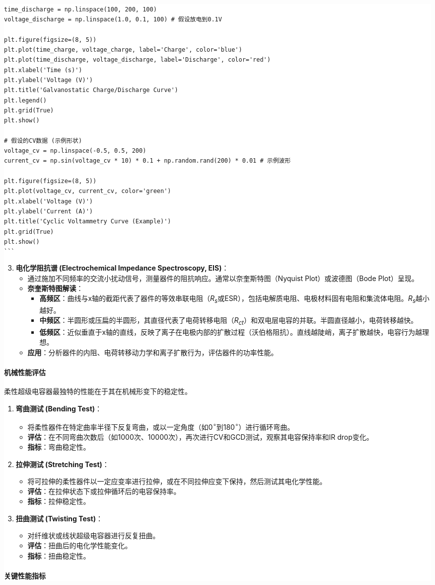     time_discharge = np.linspace(100, 200, 100)
    voltage_discharge = np.linspace(1.0, 0.1, 100) # 假设放电到0.1V

    plt.figure(figsize=(8, 5))
    plt.plot(time_charge, voltage_charge, label='Charge', color='blue')
    plt.plot(time_discharge, voltage_discharge, label='Discharge', color='red')
    plt.xlabel('Time (s)')
    plt.ylabel('Voltage (V)')
    plt.title('Galvanostatic Charge/Discharge Curve')
    plt.legend()
    plt.grid(True)
    plt.show()

    # 假设的CV数据 (示例形状)
    voltage_cv = np.linspace(-0.5, 0.5, 200)
    current_cv = np.sin(voltage_cv * 10) * 0.1 + np.random.rand(200) * 0.01 # 示例波形

    plt.figure(figsize=(8, 5))
    plt.plot(voltage_cv, current_cv, color='green')
    plt.xlabel('Voltage (V)')
    plt.ylabel('Current (A)')
    plt.title('Cyclic Voltammetry Curve (Example)')
    plt.grid(True)
    plt.show()
    ```

3.  **电化学阻抗谱 (Electrochemical Impedance Spectroscopy, EIS)**：
    *   通过施加不同频率的交流小扰动信号，测量器件的阻抗响应。通常以奈奎斯特图（Nyquist Plot）或波德图（Bode Plot）呈现。
    *   **奈奎斯特图解读**：
        *   **高频区**：曲线与x轴的截距代表了器件的等效串联电阻（$R_s$或ESR），包括电解质电阻、电极材料固有电阻和集流体电阻。$R_s$越小越好。
        *   **中频区**：半圆形或压扁的半圆形，其直径代表了电荷转移电阻（$R_{ct}$）和双电层电容的并联。半圆直径越小，电荷转移越快。
        *   **低频区**：近似垂直于x轴的直线，反映了离子在电极内部的扩散过程（沃伯格阻抗）。直线越陡峭，离子扩散越快，电容行为越理想。
    *   **应用**：分析器件的内阻、电荷转移动力学和离子扩散行为，评估器件的功率性能。

#### 机械性能评估

柔性超级电容器最独特的性能在于其在机械形变下的稳定性。

1.  **弯曲测试 (Bending Test)**：
    *   将柔性器件在特定曲率半径下反复弯曲，或以一定角度（如$0^\circ$到$180^\circ$）进行循环弯曲。
    *   **评估**：在不同弯曲次数后（如1000次、10000次），再次进行CV和GCD测试，观察其电容保持率和IR drop变化。
    *   **指标**：弯曲稳定性。

2.  **拉伸测试 (Stretching Test)**：
    *   将可拉伸的柔性器件以一定应变率进行拉伸，或在不同拉伸应变下保持，然后测试其电化学性能。
    *   **评估**：在拉伸状态下或拉伸循环后的电容保持率。
    *   **指标**：拉伸稳定性。

3.  **扭曲测试 (Twisting Test)**：
    *   对纤维状或线状超级电容器进行反复扭曲。
    *   **评估**：扭曲后的电化学性能变化。
    *   **指标**：扭曲稳定性。

#### 关键性能指标
